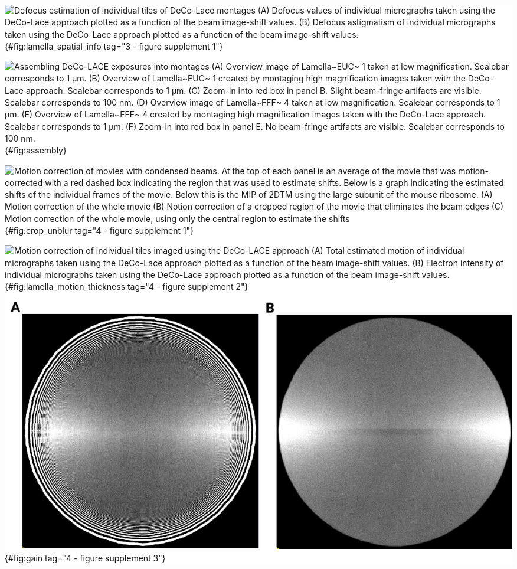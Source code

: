 ![Defocus estimation of individual tiles of DeCo-Lace montages
(A) Defocus values of individual micrographs taken using the DeCo-Lace approach
plotted as a function of the beam image-shift values.
(B) Defocus astigmatism of individual micrographs taken using the DeCo-Lace approach
plotted as a function of the beam image-shift values.](figures/lamella_spatial_info.png){#fig:lamella_spatial_info tag="3 - figure supplement 1"}

![Assembling DeCo-LACE exposures into montages (A) Overview
image of Lamella~EUC~ 1 taken at low magnification. Scalebar corresponds to 1 μm. (B) Overview of Lamella~EUC~ 1 created by
montaging high magnification images taken with the DeCo-Lace approach. Scalebar corresponds to 1 μm. (C) Zoom-in into red box in panel B. Slight beam-fringe artifacts are visible. Scalebar corresponds to 100 nm.
(D) Overview
image of Lamella~FFF~ 4 taken at low magnification. Scalebar corresponds to 1 μm. (E) Overview of Lamella~FFF~ 4 created by
montaging high magnification images taken with the DeCo-Lace approach. Scalebar corresponds to 1 μm. (F) Zoom-in into red box in panel E. No beam-fringe artifacts are visible. Scalebar corresponds to 100 nm.](figures/assembly.png){#fig:assembly}

![Motion correction of movies with condensed beams.
At the top of each panel is an average of the movie that was motion-corrected
with a red dashed box indicating the region that was used to estimate shifts.
Below is a graph indicating the estimated shifts of the individual frames of the
movie. Below this is the MIP of 2DTM using the large subunit of the mouse ribosome.
(A) Motion correction of the whole movie
(B) Notion correction of a cropped region of the movie that eliminates the beam
edges
(C) Motion correction of the whole movie, using only the central region to
estimate the shifts](figures/crop_unblur.png){#fig:crop_unblur tag="4 - figure supplement 1"}

![Motion correction of individual tiles imaged using the DeCo-LACE approach
(A) Total estimated motion of individual micrographs taken using the DeCo-Lace approach
plotted as a function of the beam image-shift values.
(B) Electron intensity of individual micrographs taken using the DeCo-Lace approach
plotted as a function of the beam image-shift values.](figures/lamella_motion_thickness.png){#fig:lamella_motion_thickness tag="4 - figure supplement 2"}

![Averages of micrographs taken with a condensed beam over vacuum using a Gatan K3 detector. Contrast and Brightness have been adjusted to highlight uneven dose response. (A) Eucentric Focus (B) Fringe-free Focus](figures/gain.png){#fig:gain tag="4 - figure supplement 3"}
